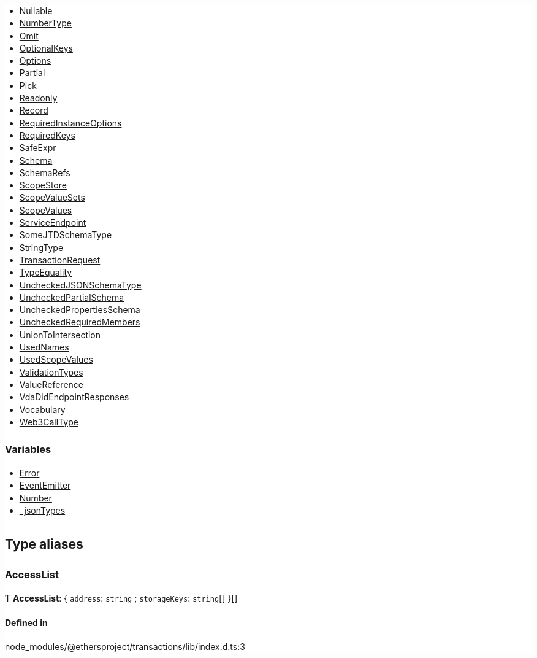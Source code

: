 - [Nullable](verida_web_helpers._internal_.md#nullable)
- [NumberType](verida_web_helpers._internal_.md#numbertype)
- [Omit](verida_web_helpers._internal_.md#omit)
- [OptionalKeys](verida_web_helpers._internal_.md#optionalkeys)
- [Options](verida_web_helpers._internal_.md#options)
- [Partial](verida_web_helpers._internal_.md#partial)
- [Pick](verida_web_helpers._internal_.md#pick)
- [Readonly](verida_web_helpers._internal_.md#readonly)
- [Record](verida_web_helpers._internal_.md#record)
- [RequiredInstanceOptions](verida_web_helpers._internal_.md#requiredinstanceoptions)
- [RequiredKeys](verida_web_helpers._internal_.md#requiredkeys)
- [SafeExpr](verida_web_helpers._internal_.md#safeexpr)
- [Schema](verida_web_helpers._internal_.md#schema)
- [SchemaRefs](verida_web_helpers._internal_.md#schemarefs)
- [ScopeStore](verida_web_helpers._internal_.md#scopestore)
- [ScopeValueSets](verida_web_helpers._internal_.md#scopevaluesets)
- [ScopeValues](verida_web_helpers._internal_.md#scopevalues)
- [ServiceEndpoint](verida_web_helpers._internal_.md#serviceendpoint)
- [SomeJTDSchemaType](verida_web_helpers._internal_.md#somejtdschematype)
- [StringType](verida_web_helpers._internal_.md#stringtype)
- [TransactionRequest](verida_web_helpers._internal_.md#transactionrequest)
- [TypeEquality](verida_web_helpers._internal_.md#typeequality)
- [UncheckedJSONSchemaType](verida_web_helpers._internal_.md#uncheckedjsonschematype)
- [UncheckedPartialSchema](verida_web_helpers._internal_.md#uncheckedpartialschema)
- [UncheckedPropertiesSchema](verida_web_helpers._internal_.md#uncheckedpropertiesschema)
- [UncheckedRequiredMembers](verida_web_helpers._internal_.md#uncheckedrequiredmembers)
- [UnionToIntersection](verida_web_helpers._internal_.md#uniontointersection)
- [UsedNames](verida_web_helpers._internal_.md#usednames)
- [UsedScopeValues](verida_web_helpers._internal_.md#usedscopevalues)
- [ValidationTypes](verida_web_helpers._internal_.md#validationtypes)
- [ValueReference](verida_web_helpers._internal_.md#valuereference)
- [VdaDidEndpointResponses](verida_web_helpers._internal_.md#vdadidendpointresponses)
- [Vocabulary](verida_web_helpers._internal_.md#vocabulary)
- [Web3CallType](verida_web_helpers._internal_.md#web3calltype)

### Variables

- [Error](verida_web_helpers._internal_.md#error)
- [EventEmitter](verida_web_helpers._internal_.md#eventemitter)
- [Number](verida_web_helpers._internal_.md#number)
- [\_jsonTypes](verida_web_helpers._internal_.md#_jsontypes)

## Type aliases

### AccessList

Ƭ **AccessList**: { `address`: `string` ; `storageKeys`: `string`[]  }[]

#### Defined in

node_modules/@ethersproject/transactions/lib/index.d.ts:3
